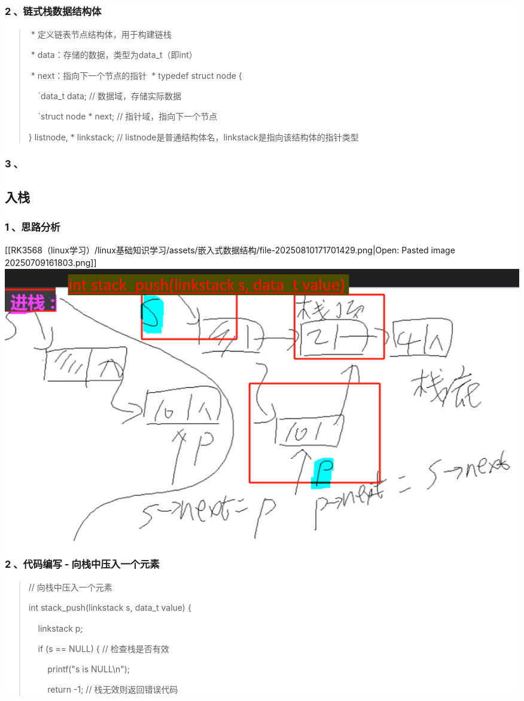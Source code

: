 ### 2 、链式栈数据结构体
>  * 定义链表节点结构体，用于构建链栈
> 
>  * data：存储的数据，类型为data_t（即int）
> 
>  * next：指向下一个节点的指针
>  * 
> typedef struct node {
> 
>     `data_t data; // 数据域，存储实际数据
> 
>     `struct node * next; // 指针域，指向下一个节点
> 
> } listnode, * linkstack; // listnode是普通结构体名，linkstack是指向该结构体的指针类型
> 
### 3 、



## 入栈
### 1 、思路分析
[[RK3568（linux学习）/linux基础知识学习/assets/嵌入式数据结构/file-20250810171701429.png|Open: Pasted image 20250709161803.png]]
![RK3568（linux学习）/linux基础知识学习/assets/嵌入式数据结构/file-20250810171701429.png](assets/嵌入式数据结构/file-20250810171701429.png)

### 2 、代码编写 - 向栈中压入一个元素
> // 向栈中压入一个元素
> 
> int stack_push(linkstack s, data_t value) {
> 
>     linkstack p;
> 
>     if (s == NULL) { // 检查栈是否有效
> 
>         printf("s is NULL\n");
> 
>         return -1; // 栈无效则返回错误代码
> 